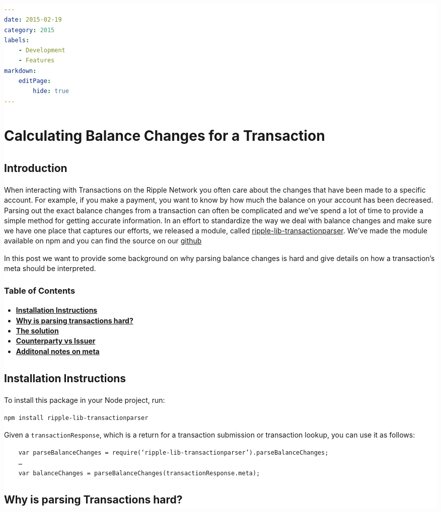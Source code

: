 ```yaml
---
date: 2015-02-19
category: 2015
labels:
    - Development
    - Features
markdown:
    editPage:
        hide: true
---
```

# Calculating Balance Changes for a Transaction

## Introduction

When interacting with Transactions on the Ripple Network you often care about the changes that have been made to a specific account. For example, if you make a payment, you want to know by how much the balance on your account has been decreased. Parsing out the exact balance changes from a transaction can often be complicated and we’ve spend a lot of time to provide a simple method for getting accurate information. In an effort to standardize the way we deal with balance changes and make sure we have one place that captures our efforts, we released a module, called [ripple-lib-transactionparser](https://www.npmjs.com/package/ripple-lib-transactionparser). We’ve made the module available on npm and you can find the source on our [github](https://github.com/ripple/ripple-lib-extensions/tree/master/transactionparser)

In this post we want to provide some background on why parsing balance changes is hard and give details on how a transaction’s meta should be interpreted.

### Table of Contents

- **[Installation Instructions](#installation-instructions)**
- **[Why is parsing transactions hard?](#why-is-parsing-transactions-hard)**
- **[The solution](#the-solution)**
- **[Counterparty vs Issuer](#counterparty-vs-issuer)**
- **[Additonal notes on meta](#additional-notes-on-meta)**

## Installation Instructions

To install this package in your Node project, run:

    npm install ripple-lib-transactionparser

Given a `transactionResponse`, which is a return for a transaction submission or transaction lookup, you can use it as follows:

        var parseBalanceChanges = require(‘ripple-lib-transactionparser’).parseBalanceChanges;
        …
        var balanceChanges = parseBalanceChanges(transactionResponse.meta);

## Why is parsing Transactions hard?
